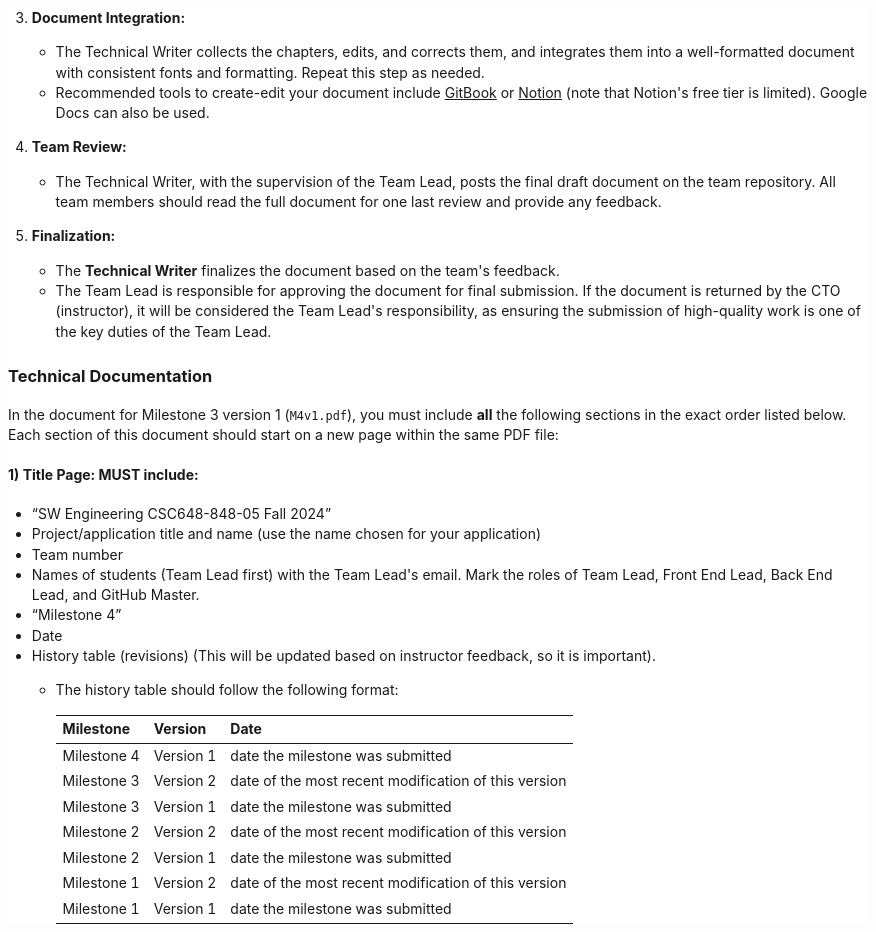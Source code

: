 3. **Document Integration:**
   - The Technical Writer collects the chapters, edits, and corrects them, and integrates them into a well-formatted
     document with consistent fonts and formatting. Repeat this step as needed.
   - Recommended tools to create-edit your document include [GitBook](https://www.gitbook.com/) or [Notion](https://www.notion.so/)
     (note that Notion's free tier is limited). Google Docs can also be used.

4. **Team Review:**
   - The Technical Writer, with the supervision of the Team Lead, posts the final draft document on the team repository.
     All team members should read the full document for one last review and provide any feedback.

5. **Finalization:**
   - The **Technical Writer** finalizes the document based on the team's feedback.
   - The Team Lead is responsible for approving the document for final submission. If the document is returned by
     the CTO (instructor), it will be considered the Team Lead's responsibility, as ensuring the submission of high-quality
     work is one of the key duties of the Team Lead.


### <a id="head2"></a> Technical Documentation

In the document for Milestone 3 version 1 (`M4v1.pdf`), you must include **all** the following sections in the exact order listed below. Each section of this document should start on a new page within the same PDF file:

#### 1) Title Page: MUST include:

   - “SW Engineering CSC648-848-05 Fall 2024”
   - Project/application title and name (use the name chosen for your application)
   - Team number
   - Names of students (Team Lead first) with the Team Lead's email. Mark the roles of Team Lead, Front End Lead, Back End Lead, and GitHub Master.
   - “Milestone 4”
   - Date
   - History table (revisions) (This will be updated based on instructor feedback, so it is important).
     - The history table should follow the following format:

       | Milestone   | Version   | Date                                                  |
       |-------------|-----------|-------------------------------------------------------|
       | Milestone 4 | Version 1 | date the milestone was submitted                      |
       | Milestone 3 | Version 2 | date of the most recent modification of this version  |
       | Milestone 3 | Version 1 | date the milestone was submitted                      |
       | Milestone 2 | Version 2 | date of the most recent modification of this version  |
       | Milestone 2 | Version 1 | date the milestone was submitted                      |
       | Milestone 1 | Version 2 | date of the most recent modification of this version  |
       | Milestone 1 | Version 1 | date the milestone was submitted                      |
